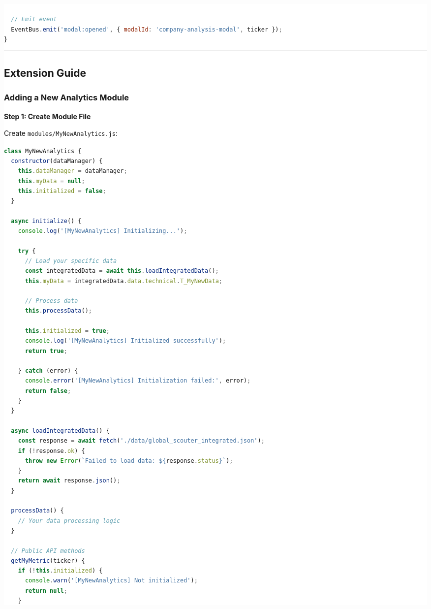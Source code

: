 ```javascript

  // Emit event
  EventBus.emit('modal:opened', { modalId: 'company-analysis-modal', ticker });
}
```

---

## Extension Guide

### Adding a New Analytics Module

**Step 1: Create Module File**

Create `modules/MyNewAnalytics.js`:
```javascript
class MyNewAnalytics {
  constructor(dataManager) {
    this.dataManager = dataManager;
    this.myData = null;
    this.initialized = false;
  }

  async initialize() {
    console.log('[MyNewAnalytics] Initializing...');

    try {
      // Load your specific data
      const integratedData = await this.loadIntegratedData();
      this.myData = integratedData.data.technical.T_MyNewData;

      // Process data
      this.processData();

      this.initialized = true;
      console.log('[MyNewAnalytics] Initialized successfully');
      return true;

    } catch (error) {
      console.error('[MyNewAnalytics] Initialization failed:', error);
      return false;
    }
  }

  async loadIntegratedData() {
    const response = await fetch('./data/global_scouter_integrated.json');
    if (!response.ok) {
      throw new Error(`Failed to load data: ${response.status}`);
    }
    return await response.json();
  }

  processData() {
    // Your data processing logic
  }

  // Public API methods
  getMyMetric(ticker) {
    if (!this.initialized) {
      console.warn('[MyNewAnalytics] Not initialized');
      return null;
    }

```